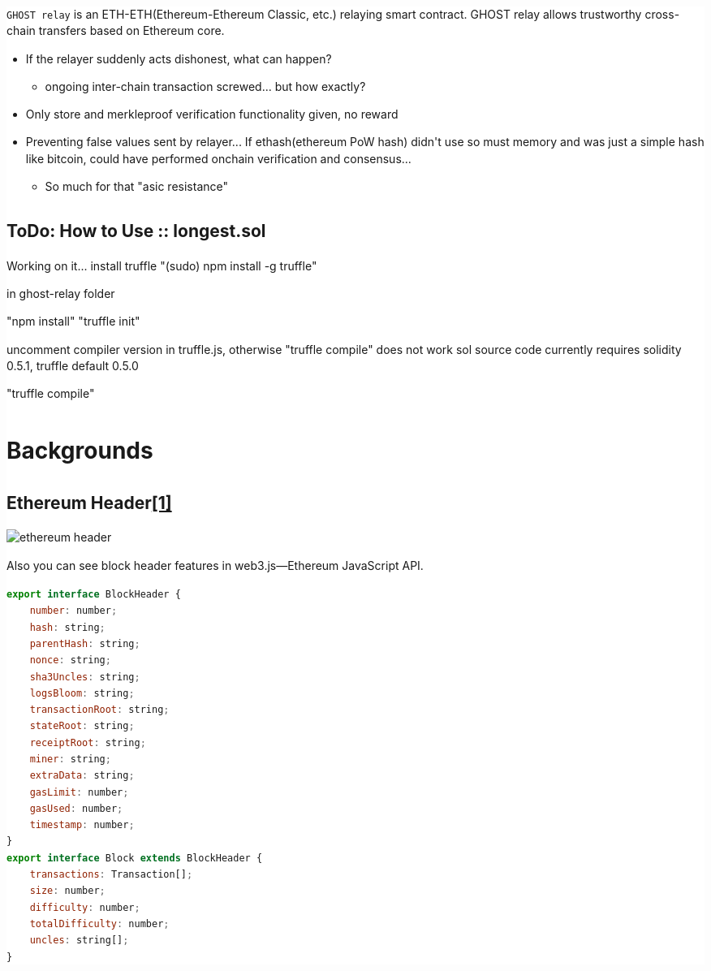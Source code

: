```GHOST relay``` is an ETH-ETH(Ethereum-Ethereum Classic, etc.) relaying smart contract. GHOST relay allows trustworthy cross-chain transfers based on Ethereum core.

* If the relayer suddenly acts dishonest, what can happen?
    * ongoing inter-chain transaction screwed... but how exactly?

* Only store and merkleproof verification functionality given, no reward

* Preventing false values sent by relayer... If ethash(ethereum PoW hash) didn't use so must memory and was just a simple hash like bitcoin, could have performed onchain verification and consensus...
    * So much for that "asic resistance"

## ToDo: How to Use :: longest.sol

Working on it...
install truffle
"(sudo) npm install -g truffle"

in ghost-relay folder

"npm install"
"truffle init"

uncomment compiler version in truffle.js, otherwise "truffle compile" does not work sol source code currently requires solidity 0.5.1, truffle default 0.5.0

"truffle compile"

# Backgrounds

## Ethereum Header[[1]](https://github.com/twodude/ghost-relay/blob/master/README.md#references)
![ethereum header](https://github.com/twodude/ghost-relay/blob/master/images/ethereum%20header.jpg)

Also you can see block header features in web3.js&mdash;Ethereum JavaScript API.

```javascript
export interface BlockHeader {
    number: number;
    hash: string;
    parentHash: string;
    nonce: string;  
    sha3Uncles: string;
    logsBloom: string;
    transactionRoot: string;
    stateRoot: string;
    receiptRoot: string;
    miner: string;
    extraData: string;
    gasLimit: number;
    gasUsed: number;
    timestamp: number;
}
export interface Block extends BlockHeader {
    transactions: Transaction[];
    size: number;
    difficulty: number;
    totalDifficulty: number;
    uncles: string[];
}
```
